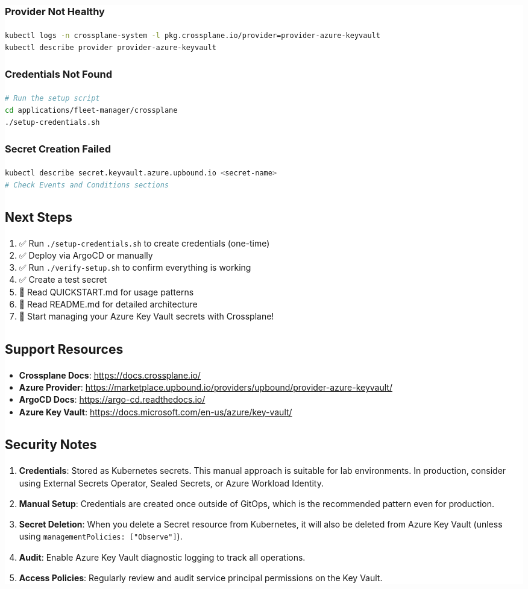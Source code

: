 ### Provider Not Healthy

```bash
kubectl logs -n crossplane-system -l pkg.crossplane.io/provider=provider-azure-keyvault
kubectl describe provider provider-azure-keyvault
```

### Credentials Not Found

```bash
# Run the setup script
cd applications/fleet-manager/crossplane
./setup-credentials.sh
```

### Secret Creation Failed

```bash
kubectl describe secret.keyvault.azure.upbound.io <secret-name>
# Check Events and Conditions sections
```

## Next Steps

1. ✅ Run `./setup-credentials.sh` to create credentials (one-time)
2. ✅ Deploy via ArgoCD or manually
3. ✅ Run `./verify-setup.sh` to confirm everything is working
4. ✅ Create a test secret
5. 📖 Read QUICKSTART.md for usage patterns
6. 📖 Read README.md for detailed architecture
7. 🚀 Start managing your Azure Key Vault secrets with Crossplane!

## Support Resources

- **Crossplane Docs**: https://docs.crossplane.io/
- **Azure Provider**: https://marketplace.upbound.io/providers/upbound/provider-azure-keyvault/
- **ArgoCD Docs**: https://argo-cd.readthedocs.io/
- **Azure Key Vault**: https://docs.microsoft.com/en-us/azure/key-vault/

## Security Notes

1. **Credentials**: Stored as Kubernetes secrets. This manual approach is suitable for lab environments. In production, consider using External Secrets Operator, Sealed Secrets, or Azure Workload Identity.

2. **Manual Setup**: Credentials are created once outside of GitOps, which is the recommended pattern even for production.

3. **Secret Deletion**: When you delete a Secret resource from Kubernetes, it will also be deleted from Azure Key Vault (unless using `managementPolicies: ["Observe"]`).

4. **Audit**: Enable Azure Key Vault diagnostic logging to track all operations.

5. **Access Policies**: Regularly review and audit service principal permissions on the Key Vault.
